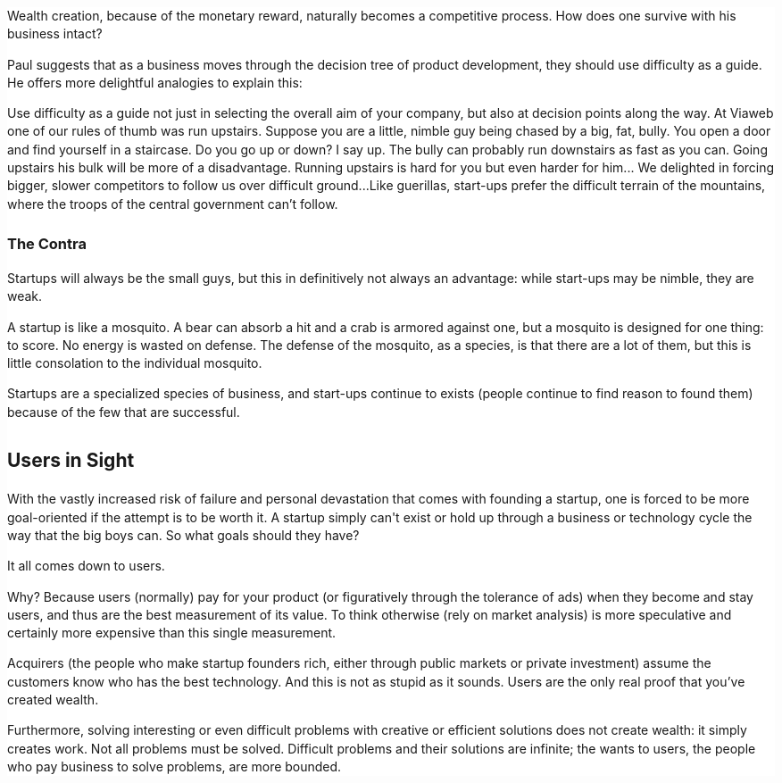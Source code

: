 Wealth creation, because of the monetary reward, naturally becomes a competitive process. How does one survive with his business intact?

Paul suggests that as a business moves through the decision tree of product development, they should use difficulty as a guide. He offers more delightful analogies to explain this:

<div class="quote">
    Use difficulty as a guide not just in selecting the overall aim of your company, but also at decision points along the way. At Viaweb one of our rules of thumb was run upstairs. Suppose you are a little, nimble guy being chased by a big, fat, bully. You open a door and find yourself in a staircase. Do you go up or down? I say up. The bully can probably run downstairs as fast as you can. Going upstairs his bulk will be more of a disadvantage. Running upstairs is hard for you but even harder for him... We delighted in forcing bigger, slower competitors to follow us over difficult ground...Like guerillas, start-ups prefer the difficult terrain of the mountains, where the troops of the central government can’t follow.
</div>

### The Contra

Startups will always be the small guys, but this in definitively not always an advantage: while start-ups may be nimble, they are weak.

<div class="quote">
    A startup is like a mosquito. A bear can absorb a hit and a crab is armored against one, but a mosquito is designed for one thing: to score. No energy is wasted on defense. The defense of the mosquito, as a species, is that there are a lot of them, but this is little consolation to the individual mosquito.
</div>

Startups are a specialized species of business, and start-ups continue to exists (people continue to find reason to found them) because of the few that are successful.

## Users in Sight

With the vastly increased risk of failure and personal devastation that comes with founding a startup, one is forced to be more goal-oriented if the attempt is to be worth it. A startup simply can't exist or hold up through a business or technology cycle the way that the big boys can. So what goals should they have?

<div class="quote">
    It all comes down to users.
</div>

Why? Because users (normally) pay for your product (or figuratively through the tolerance of ads) when they become and stay users, and thus are the best measurement of its value. To think otherwise (rely on market analysis) is more speculative and certainly more expensive than this single measurement.

<div class="quote">
    Acquirers (the people who make startup founders rich, either through public markets or private investment) assume the customers know who has the best technology. And this is not as stupid as it sounds. Users are the only real proof that you’ve created wealth.
</div>

Furthermore, solving interesting or even difficult problems with creative or efficient solutions does not create wealth: it simply creates work. Not all problems must be solved. Difficult problems and their solutions are infinite; the wants to users, the people who pay business to solve problems, are more bounded.
